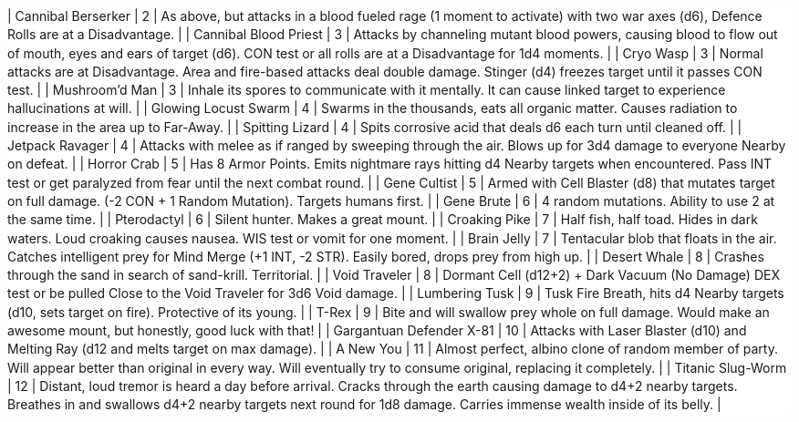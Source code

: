 | Cannibal Berserker       |  2   | As above, but attacks in a blood fueled rage (1 moment to activate) with two war axes (d6), Defence Rolls are at a Disadvantage.                                                                                                        |
| Cannibal Blood Priest    |  3   | Attacks by channeling mutant blood powers, causing blood to flow out of mouth, eyes and ears of target (d6). CON test or all rolls are at a Disadvantage for 1d4 moments.                                                               |
| Cryo Wasp                |  3   | Normal attacks are at Disadvantage. Area and fire-based attacks deal double damage. Stinger (d4) freezes target until it passes CON test.                                                                                               |
| Mushroom’d Man           |  3   | Inhale its spores to communicate with it mentally. It can cause linked target to experience hallucinations at will.                                                                                                                     |
| Glowing Locust Swarm     |  4   | Swarms in the thousands, eats all organic matter. Causes radiation to increase in the area up to Far-Away.                                                                                                                              |
| Spitting Lizard          |  4   | Spits corrosive acid that deals d6 each turn until cleaned off.                                                                                                                                                                         |
| Jetpack Ravager          |  4   | Attacks with melee as if ranged by sweeping through the air. Blows up for 3d4 damage to everyone Nearby on defeat.                                                                                                                      |
| Horror Crab              |  5   | Has 8 Armor Points. Emits nightmare rays hitting d4 Nearby targets when encountered. Pass INT test or get paralyzed from fear until the next combat round.                                                                              |
| Gene Cultist             |  5   | Armed with Cell Blaster (d8) that mutates target on full damage. (-2 CON + 1 Random Mutation). Targets humans first.                                                                                                                    |
| Gene Brute               |  6   | 4 random mutations. Ability to use 2 at the same time.                                                                                                                                                                                  |
| Pterodactyl              |  6   | Silent hunter. Makes a great mount.                                                                                                                                                                                                     |
| Croaking Pike            |  7   | Half fish, half toad. Hides in dark waters. Loud croaking causes nausea. WIS test or vomit for one moment.                                                                                                                              |
| Brain Jelly              |  7   | Tentacular blob that floats in the air. Catches intelligent prey for Mind Merge (+1 INT, -2 STR). Easily bored, drops prey from high up.                                                                                                |
| Desert Whale             |  8   | Crashes through the sand in search of sand-krill. Territorial.                                                                                                                                                                          |
| Void Traveler            |  8   | Dormant Cell (d12+2) + Dark Vacuum (No Damage) DEX test or be pulled Close to the Void Traveler for 3d6 Void damage.                                                                                                                    |
| Lumbering Tusk           |  9   | Tusk Fire Breath, hits d4 Nearby targets (d10, sets target on fire). Protective of its young.                                                                                                                                           |
| T-Rex                    |  9   | Bite and will swallow prey whole on full damage. Would make an awesome mount, but honestly, good luck with that!                                                                                                                        |
| Gargantuan Defender X-81 |  10  | Attacks with Laser Blaster (d10) and Melting Ray (d12 and melts target on max damage).                                                                                                                                                  |
| A New You                |  11  | Almost perfect, albino clone of random member of party. Will appear better than original in every way. Will eventually try to consume original, replacing it completely.                                                                |
| Titanic Slug-Worm        |  12  | Distant, loud tremor is heard a day before arrival. Cracks through the earth causing damage to d4+2 nearby targets. Breathes in and swallows d4+2 nearby targets next round for 1d8 damage. Carries immense wealth inside of its belly. |
